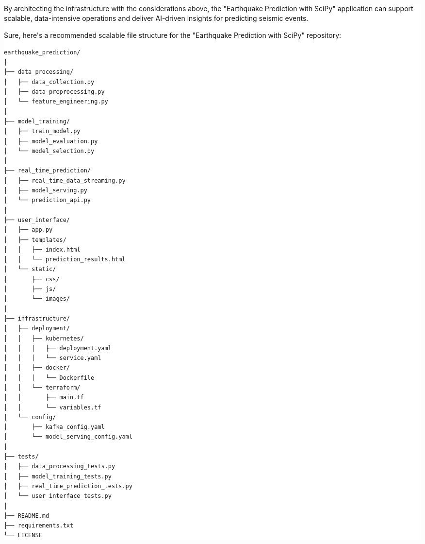 By architecting the infrastructure with the considerations above, the "Earthquake Prediction with SciPy" application can support scalable, data-intensive operations and deliver AI-driven insights for predicting seismic events.

Sure, here's a recommended scalable file structure for the "Earthquake Prediction with SciPy" repository:

```
earthquake_prediction/
│
├── data_processing/
│   ├── data_collection.py
│   ├── data_preprocessing.py
│   └── feature_engineering.py
│
├── model_training/
│   ├── train_model.py
│   ├── model_evaluation.py
│   └── model_selection.py
│
├── real_time_prediction/
│   ├── real_time_data_streaming.py
│   ├── model_serving.py
│   └── prediction_api.py
│
├── user_interface/
│   ├── app.py
│   ├── templates/
│   │   ├── index.html
│   │   └── prediction_results.html
│   └── static/
│       ├── css/
│       ├── js/
│       └── images/
│
├── infrastructure/
│   ├── deployment/
│   │   ├── kubernetes/
│   │   │   ├── deployment.yaml
│   │   │   └── service.yaml
│   │   ├── docker/
│   │   │   └── Dockerfile
│   │   └── terraform/
│   │       ├── main.tf
│   │       └── variables.tf
│   └── config/
│       ├── kafka_config.yaml
│       └── model_serving_config.yaml
│
├── tests/
│   ├── data_processing_tests.py
│   ├── model_training_tests.py
│   ├── real_time_prediction_tests.py
│   └── user_interface_tests.py
│
├── README.md
├── requirements.txt
└── LICENSE
```
